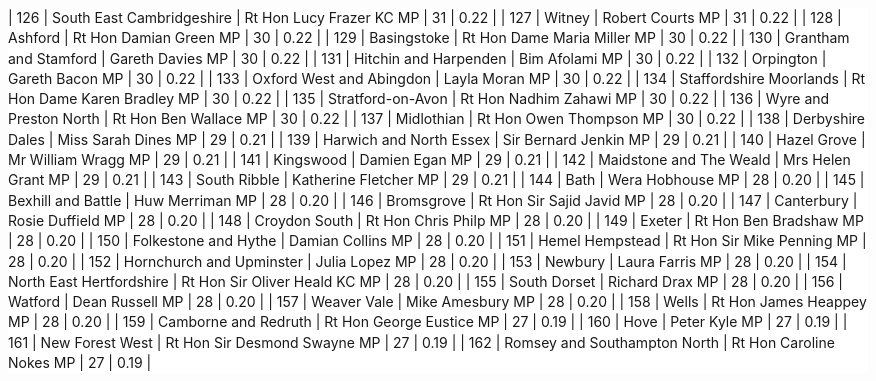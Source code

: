 | 126 | South East Cambridgeshire | Rt Hon Lucy Frazer KC MP | 31 | 0.22 |
| 127 | Witney | Robert Courts MP | 31 | 0.22 |
| 128 | Ashford | Rt Hon Damian Green MP | 30 | 0.22 |
| 129 | Basingstoke | Rt Hon Dame Maria Miller MP | 30 | 0.22 |
| 130 | Grantham and Stamford | Gareth Davies MP | 30 | 0.22 |
| 131 | Hitchin and Harpenden | Bim Afolami MP | 30 | 0.22 |
| 132 | Orpington | Gareth Bacon MP | 30 | 0.22 |
| 133 | Oxford West and Abingdon | Layla Moran MP | 30 | 0.22 |
| 134 | Staffordshire Moorlands | Rt Hon Dame Karen Bradley MP | 30 | 0.22 |
| 135 | Stratford-on-Avon | Rt Hon Nadhim Zahawi MP | 30 | 0.22 |
| 136 | Wyre and Preston North | Rt Hon Ben Wallace MP | 30 | 0.22 |
| 137 | Midlothian | Rt Hon Owen Thompson MP | 30 | 0.22 |
| 138 | Derbyshire Dales | Miss Sarah Dines MP | 29 | 0.21 |
| 139 | Harwich and North Essex | Sir Bernard Jenkin MP | 29 | 0.21 |
| 140 | Hazel Grove | Mr William Wragg MP | 29 | 0.21 |
| 141 | Kingswood | Damien Egan MP | 29 | 0.21 |
| 142 | Maidstone and The Weald | Mrs Helen Grant MP | 29 | 0.21 |
| 143 | South Ribble | Katherine Fletcher MP | 29 | 0.21 |
| 144 | Bath | Wera Hobhouse MP | 28 | 0.20 |
| 145 | Bexhill and Battle | Huw Merriman MP | 28 | 0.20 |
| 146 | Bromsgrove | Rt Hon Sir Sajid Javid MP | 28 | 0.20 |
| 147 | Canterbury | Rosie Duffield MP | 28 | 0.20 |
| 148 | Croydon South | Rt Hon Chris Philp MP | 28 | 0.20 |
| 149 | Exeter | Rt Hon Ben Bradshaw MP | 28 | 0.20 |
| 150 | Folkestone and Hythe | Damian Collins MP | 28 | 0.20 |
| 151 | Hemel Hempstead | Rt Hon Sir Mike Penning MP | 28 | 0.20 |
| 152 | Hornchurch and Upminster | Julia Lopez MP | 28 | 0.20 |
| 153 | Newbury | Laura Farris MP | 28 | 0.20 |
| 154 | North East Hertfordshire | Rt Hon Sir Oliver Heald KC MP | 28 | 0.20 |
| 155 | South Dorset | Richard Drax MP | 28 | 0.20 |
| 156 | Watford | Dean Russell MP | 28 | 0.20 |
| 157 | Weaver Vale | Mike Amesbury MP | 28 | 0.20 |
| 158 | Wells | Rt Hon James Heappey MP | 28 | 0.20 |
| 159 | Camborne and Redruth | Rt Hon George Eustice MP | 27 | 0.19 |
| 160 | Hove | Peter Kyle MP | 27 | 0.19 |
| 161 | New Forest West | Rt Hon Sir Desmond Swayne MP | 27 | 0.19 |
| 162 | Romsey and Southampton North | Rt Hon Caroline Nokes MP | 27 | 0.19 |